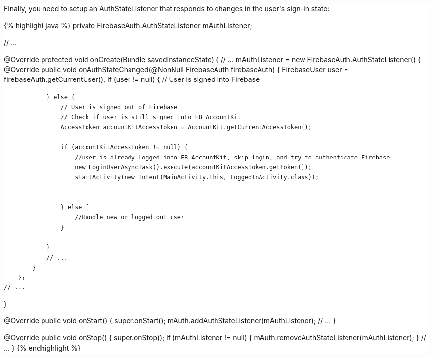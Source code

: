 Finally, you need to setup an AuthStateListener that responds to changes in the user's sign-in state:


{% highlight java %}
private FirebaseAuth.AuthStateListener mAuthListener;

// ...

@Override
protected void onCreate(Bundle savedInstanceState) {
    // ...
    mAuthListener = new FirebaseAuth.AuthStateListener() {
            @Override
            public void onAuthStateChanged(@NonNull FirebaseAuth firebaseAuth) {
                FirebaseUser user = firebaseAuth.getCurrentUser();
                if (user != null) {
                    // User is signed into Firebase

                } else {
                    // User is signed out of Firebase
                    // Check if user is still signed into FB AccountKit
                    AccessToken accountKitAccessToken = AccountKit.getCurrentAccessToken();

                    if (accountKitAccessToken != null) {
                        //user is already logged into FB AccountKit, skip login, and try to authenticate Firebase
                        new LoginUserAsyncTask().execute(accountKitAccessToken.getToken());
                        startActivity(new Intent(MainActivity.this, LoggedInActivity.class));


                    } else {
                        //Handle new or logged out user
                    }

                }
                // ...
            }
        };
    // ...
}

@Override
public void onStart() {
    super.onStart();
    mAuth.addAuthStateListener(mAuthListener);
    // ...
}

@Override
public void onStop() {
    super.onStop();
    if (mAuthListener != null) {
        mAuth.removeAuthStateListener(mAuthListener);
    }
    // ...
}
{% endhighlight %}
